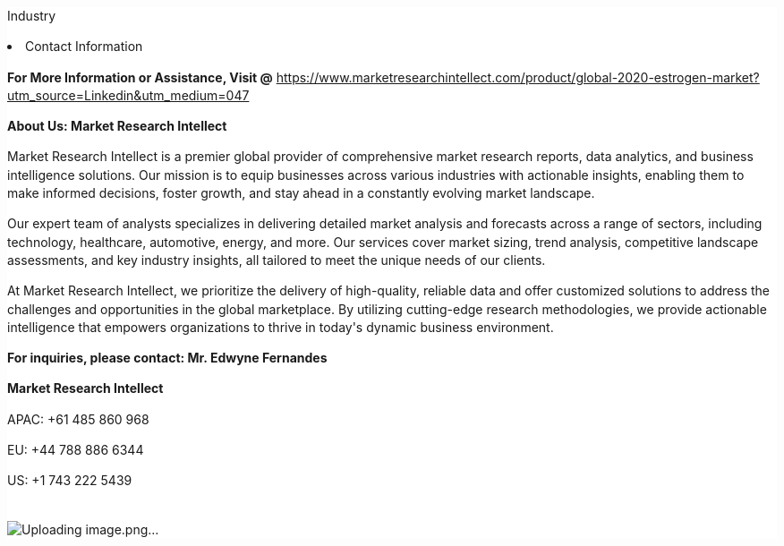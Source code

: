 Industry</li><li>Contact Information</li></ul></div><div class="article-main__content" data-test-id="publishing-text-block"><p><span class="font-[700]"><strong>For More Information or Assistance, Visit @</strong>&nbsp;<a href="https://www.marketresearchintellect.com/product/global-2020-estrogen-market?utm_source=Linkedin&utm_medium=047">https://www.marketresearchintellect.com/product/global-2020-estrogen-market?utm_source=Linkedin&utm_medium=047</a></span></p><p><strong>About Us: Market Research Intellect</strong></p><p>Market Research Intellect is a premier global provider of comprehensive market research reports, data analytics, and business intelligence solutions. Our mission is to equip businesses across various industries with actionable insights, enabling them to make informed decisions, foster growth, and stay ahead in a constantly evolving market landscape.</p><p>Our expert team of analysts specializes in delivering detailed market analysis and forecasts across a range of sectors, including technology, healthcare, automotive, energy, and more. Our services cover market sizing, trend analysis, competitive landscape assessments, and key industry insights, all tailored to meet the unique needs of our clients.</p><p>At Market Research Intellect, we prioritize the delivery of high-quality, reliable data and offer customized solutions to address the challenges and opportunities in the global marketplace. By utilizing cutting-edge research methodologies, we provide actionable intelligence that empowers organizations to thrive in today's dynamic business environment.</p><p><strong>For inquiries, please contact: Mr. Edwyne Fernandes</strong></p><p><strong>Market Research Intellect</strong></p><p>APAC: +61 485 860 968</p><p>EU: +44 788 886 6344</p><p>US: +1 743 222 5439</p></div><div class="article-main__content" data-test-id="publishing-text-block">&nbsp;</div>
![Uploading image.png…]()
